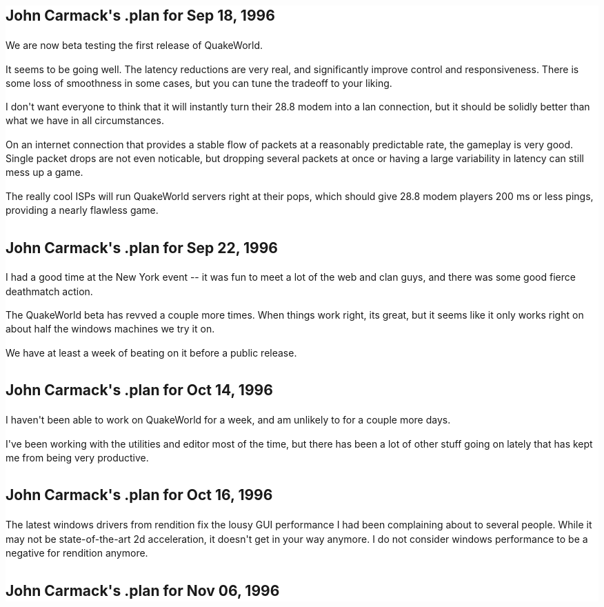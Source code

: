 
## John Carmack's .plan for Sep 18, 1996

We are now beta testing the first release of QuakeWorld.

It seems to be going well. The latency reductions are very real, and significantly improve control and responsiveness. There is some loss of smoothness in some cases, but you can tune the tradeoff to your liking.

I don't want everyone to think that it will instantly turn their 28.8 modem into a lan connection, but it should be solidly better than what we have in all circumstances.

On an internet connection that provides a stable flow of packets at a reasonably predictable rate, the gameplay is very good. Single packet drops are not even noticable, but dropping several packets at once or having a large variability in latency can still mess up a game.

The really cool ISPs will run QuakeWorld servers right at their pops, which should give 28.8 modem players 200 ms or less pings, providing a nearly flawless game. 


## John Carmack's .plan for Sep 22, 1996

I had a good time at the New York event -- it was fun to meet a lot of the web and clan guys, and there was some good fierce deathmatch action.

The QuakeWorld beta has revved a couple more times. When things work right, its great, but it seems like it only works right on about half the windows machines we try it on.

We have at least a week of beating on it before a public release. 


## John Carmack's .plan for Oct 14, 1996

I haven't been able to work on QuakeWorld for a week, and am unlikely to for a couple more days.

I've been working with the utilities and editor most of the time, but there has been a lot of other stuff going on lately that has kept me from being very productive. 


## John Carmack's .plan for Oct 16, 1996

The latest windows drivers from rendition fix the lousy GUI performance I had been complaining about to several people. While it may not be state-of-the-art 2d acceleration, it doesn't get in your way anymore. I do not consider windows performance to be a negative for rendition anymore.


## John Carmack's .plan for Nov 06, 1996

